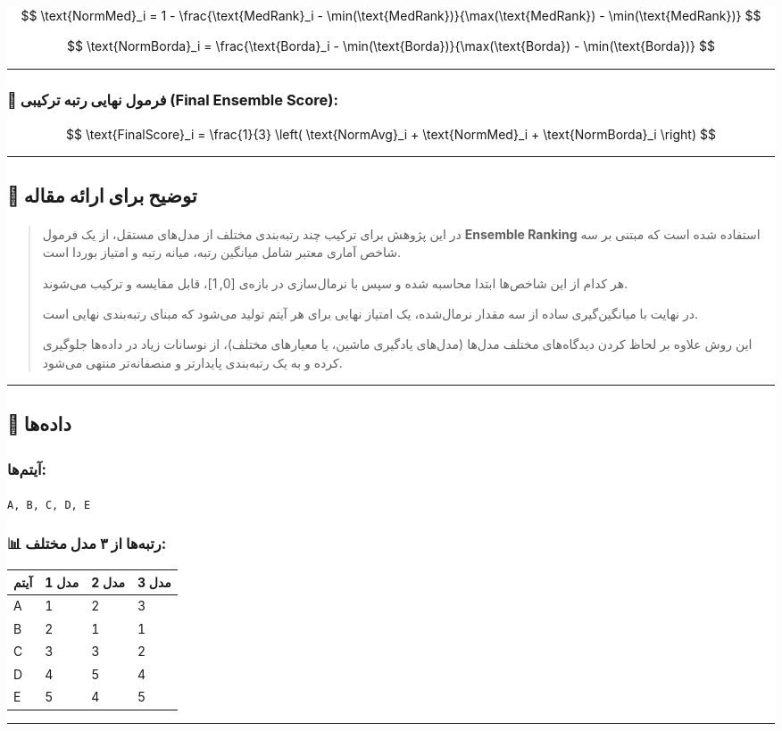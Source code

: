 $$
\text{NormMed}_i = 1 - \frac{\text{MedRank}_i - \min(\text{MedRank})}{\max(\text{MedRank}) - \min(\text{MedRank})}
$$

$$
\text{NormBorda}_i = \frac{\text{Borda}_i - \min(\text{Borda})}{\max(\text{Borda}) - \min(\text{Borda})}
$$

---

### 🏁 **فرمول نهایی رتبه ترکیبی (Final Ensemble Score):**

$$
\text{FinalScore}_i = \frac{1}{3} \left( \text{NormAvg}_i + \text{NormMed}_i + \text{NormBorda}_i \right)
$$

---

## 📝 توضیح برای ارائه مقاله

> در این پژوهش برای ترکیب چند رتبه‌بندی مختلف از مدل‌های مستقل، از یک فرمول **Ensemble Ranking** استفاده شده است که مبتنی بر سه شاخص آماری معتبر شامل میانگین رتبه، میانه رتبه و امتیاز بوردا است.
>
> هر کدام از این شاخص‌ها ابتدا محاسبه شده و سپس با نرمال‌سازی در بازه‌ی $[0, 1]$، قابل مقایسه و ترکیب می‌شوند.
>
> در نهایت با میانگین‌گیری ساده از سه مقدار نرمال‌شده، یک امتیاز نهایی برای هر آیتم تولید می‌شود که مبنای رتبه‌بندی نهایی است.
>
> این روش علاوه بر لحاظ کردن دیدگاه‌های مختلف مدل‌ها (مدل‌های یادگیری ماشین، یا معیارهای مختلف)، از نوسانات زیاد در داده‌ها جلوگیری کرده و به یک رتبه‌بندی پایدارتر و منصفانه‌تر منتهی می‌شود.

---

## 🎯 داده‌ها

### آیتم‌ها:

`A, B, C, D, E`

### 📊 رتبه‌ها از ۳ مدل مختلف:

| آیتم | مدل 1 | مدل 2 | مدل 3 |
| ---- | ----- | ----- | ----- |
| A    | 1     | 2     | 3     |
| B    | 2     | 1     | 1     |
| C    | 3     | 3     | 2     |
| D    | 4     | 5     | 4     |
| E    | 5     | 4     | 5     |

---